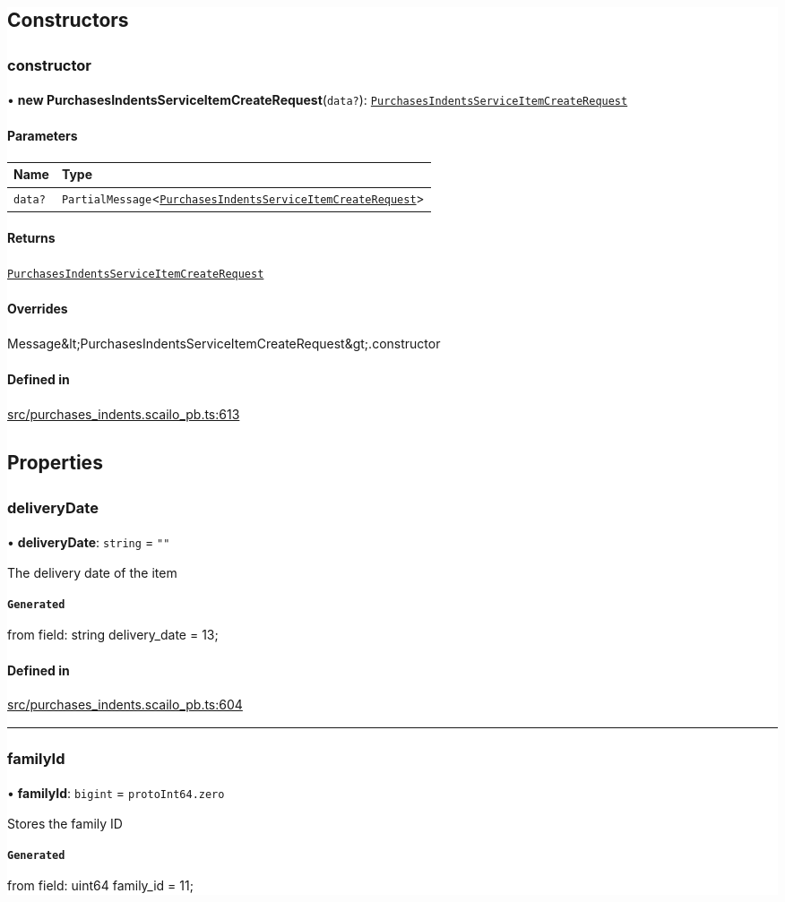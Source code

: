 ## Constructors

### constructor

• **new PurchasesIndentsServiceItemCreateRequest**(`data?`): [`PurchasesIndentsServiceItemCreateRequest`](PurchasesIndentsServiceItemCreateRequest.md)

#### Parameters

| Name | Type |
| :------ | :------ |
| `data?` | `PartialMessage`\<[`PurchasesIndentsServiceItemCreateRequest`](PurchasesIndentsServiceItemCreateRequest.md)\> |

#### Returns

[`PurchasesIndentsServiceItemCreateRequest`](PurchasesIndentsServiceItemCreateRequest.md)

#### Overrides

Message\&lt;PurchasesIndentsServiceItemCreateRequest\&gt;.constructor

#### Defined in

[src/purchases_indents.scailo_pb.ts:613](https://github.com/scailo/ts-sdk/blob/c10a36b57201dfa5903d4b53efa1e62aa6208936/src/purchases_indents.scailo_pb.ts#L613)

## Properties

### deliveryDate

• **deliveryDate**: `string` = `""`

The delivery date of the item

**`Generated`**

from field: string delivery_date = 13;

#### Defined in

[src/purchases_indents.scailo_pb.ts:604](https://github.com/scailo/ts-sdk/blob/c10a36b57201dfa5903d4b53efa1e62aa6208936/src/purchases_indents.scailo_pb.ts#L604)

___

### familyId

• **familyId**: `bigint` = `protoInt64.zero`

Stores the family ID

**`Generated`**

from field: uint64 family_id = 11;
